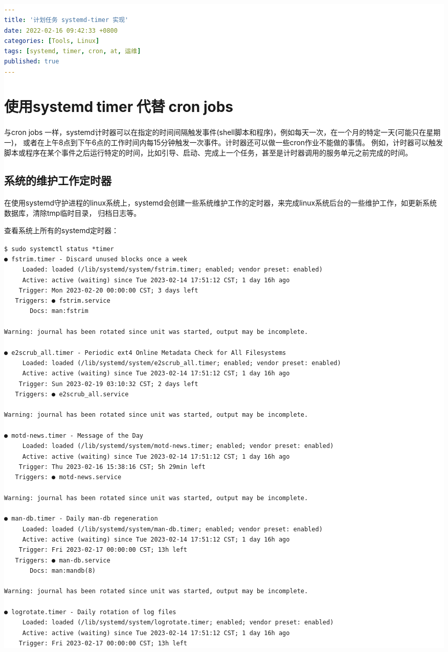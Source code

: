 ```yaml
---
title: '计划任务 systemd-timer 实现'
date: 2022-02-16 09:42:33 +0800
categories: [Tools, Linux]
tags: [systemd, timer, cron, at, 运维]
published: true
---
```


# 使用systemd timer 代替 cron jobs


与cron jobs 一样，systemd计时器可以在指定的时间间隔触发事件(shell脚本和程序)，例如每天一次，在一个月的特定一天(可能只在星期一)，
或者在上午8点到下午6点的工作时间内每15分钟触发一次事件。计时器还可以做一些cron作业不能做的事情。
例如，计时器可以触发脚本或程序在某个事件之后运行特定的时间，比如引导、启动、完成上一个任务，甚至是计时器调用的服务单元之前完成的时间。


## 系统的维护工作定时器

在使用systemd守护进程的linux系统上，systemd会创建一些系统维护工作的定时器，来完成linux系统后台的一些维护工作，如更新系统数据库，清除tmp临时目录，
归档日志等。

查看系统上所有的systemd定时器：
```console
$ sudo systemctl status *timer
● fstrim.timer - Discard unused blocks once a week
     Loaded: loaded (/lib/systemd/system/fstrim.timer; enabled; vendor preset: enabled)
     Active: active (waiting) since Tue 2023-02-14 17:51:12 CST; 1 day 16h ago
    Trigger: Mon 2023-02-20 00:00:00 CST; 3 days left
   Triggers: ● fstrim.service
       Docs: man:fstrim

Warning: journal has been rotated since unit was started, output may be incomplete.

● e2scrub_all.timer - Periodic ext4 Online Metadata Check for All Filesystems
     Loaded: loaded (/lib/systemd/system/e2scrub_all.timer; enabled; vendor preset: enabled)
     Active: active (waiting) since Tue 2023-02-14 17:51:12 CST; 1 day 16h ago
    Trigger: Sun 2023-02-19 03:10:32 CST; 2 days left
   Triggers: ● e2scrub_all.service

Warning: journal has been rotated since unit was started, output may be incomplete.

● motd-news.timer - Message of the Day
     Loaded: loaded (/lib/systemd/system/motd-news.timer; enabled; vendor preset: enabled)
     Active: active (waiting) since Tue 2023-02-14 17:51:12 CST; 1 day 16h ago
    Trigger: Thu 2023-02-16 15:38:16 CST; 5h 29min left
   Triggers: ● motd-news.service

Warning: journal has been rotated since unit was started, output may be incomplete.

● man-db.timer - Daily man-db regeneration
     Loaded: loaded (/lib/systemd/system/man-db.timer; enabled; vendor preset: enabled)
     Active: active (waiting) since Tue 2023-02-14 17:51:12 CST; 1 day 16h ago
    Trigger: Fri 2023-02-17 00:00:00 CST; 13h left
   Triggers: ● man-db.service
       Docs: man:mandb(8)

Warning: journal has been rotated since unit was started, output may be incomplete.

● logrotate.timer - Daily rotation of log files
     Loaded: loaded (/lib/systemd/system/logrotate.timer; enabled; vendor preset: enabled)
     Active: active (waiting) since Tue 2023-02-14 17:51:12 CST; 1 day 16h ago
    Trigger: Fri 2023-02-17 00:00:00 CST; 13h left
```
